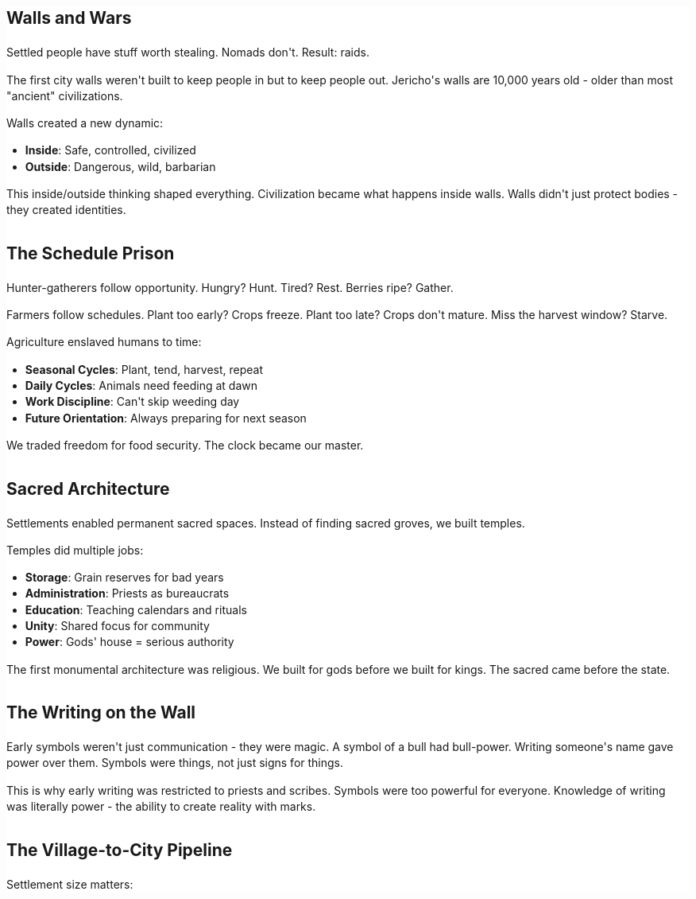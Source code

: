 ## Walls and Wars

Settled people have stuff worth stealing. Nomads don't. Result: raids.

The first city walls weren't built to keep people in but to keep people out. Jericho's walls are 10,000 years old - older than most "ancient" civilizations.

Walls created a new dynamic:
- **Inside**: Safe, controlled, civilized
- **Outside**: Dangerous, wild, barbarian

This inside/outside thinking shaped everything. Civilization became what happens inside walls. Walls didn't just protect bodies - they created identities.

## The Schedule Prison

Hunter-gatherers follow opportunity. Hungry? Hunt. Tired? Rest. Berries ripe? Gather.

Farmers follow schedules. Plant too early? Crops freeze. Plant too late? Crops don't mature. Miss the harvest window? Starve.

Agriculture enslaved humans to time:
- **Seasonal Cycles**: Plant, tend, harvest, repeat
- **Daily Cycles**: Animals need feeding at dawn
- **Work Discipline**: Can't skip weeding day
- **Future Orientation**: Always preparing for next season

We traded freedom for food security. The clock became our master.

## Sacred Architecture

Settlements enabled permanent sacred spaces. Instead of finding sacred groves, we built temples.

Temples did multiple jobs:
- **Storage**: Grain reserves for bad years
- **Administration**: Priests as bureaucrats
- **Education**: Teaching calendars and rituals
- **Unity**: Shared focus for community
- **Power**: Gods' house = serious authority

The first monumental architecture was religious. We built for gods before we built for kings. The sacred came before the state.

## The Writing on the Wall

Early symbols weren't just communication - they were magic. A symbol of a bull had bull-power. Writing someone's name gave power over them. Symbols were things, not just signs for things.

This is why early writing was restricted to priests and scribes. Symbols were too powerful for everyone. Knowledge of writing was literally power - the ability to create reality with marks.

## The Village-to-City Pipeline

Settlement size matters:
